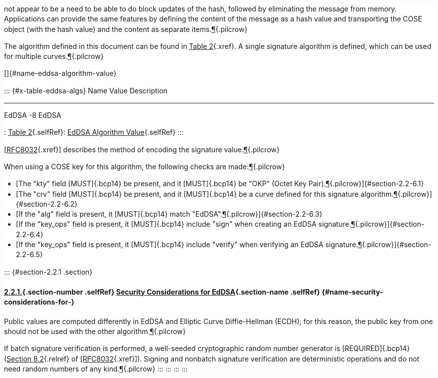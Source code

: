 not appear to be a need to be able to do block updates of the hash,
followed by eliminating the message from memory. Applications can
provide the same features by defining the content of the message as a
hash value and transporting the COSE object (with the hash value) and
the content as separate items.[¶](#section-2.2-1){.pilcrow}

The algorithm defined in this document can be found in [Table
2](#x-table-eddsa-algs){.xref}. A single signature algorithm is defined,
which can be used for multiple curves.[¶](#section-2.2-2){.pilcrow}

[]{#name-eddsa-algorithm-value}

::: {#x-table-eddsa-algs}
  Name    Value   Description
  ------- ------- -------------
  EdDSA   -8      EdDSA

  : [Table 2](#table-2){.selfRef}: [EdDSA Algorithm
  Value](#name-eddsa-algorithm-value){.selfRef}
:::

\[[RFC8032](#RFC8032){.xref}\] describes the method of encoding the
signature value.[¶](#section-2.2-4){.pilcrow}

When using a COSE key for this algorithm, the following checks are
made:[¶](#section-2.2-5){.pilcrow}

-   [The \"kty\" field [MUST]{.bcp14} be present, and it [MUST]{.bcp14}
    be \"OKP\" (Octet Key
    Pair).[¶](#section-2.2-6.1){.pilcrow}]{#section-2.2-6.1}
-   [The \"crv\" field [MUST]{.bcp14} be present, and it [MUST]{.bcp14}
    be a curve defined for this signature
    algorithm.[¶](#section-2.2-6.2){.pilcrow}]{#section-2.2-6.2}
-   [If the \"alg\" field is present, it [MUST]{.bcp14} match
    \"EdDSA\".[¶](#section-2.2-6.3){.pilcrow}]{#section-2.2-6.3}
-   [If the \"key_ops\" field is present, it [MUST]{.bcp14} include
    \"sign\" when creating an EdDSA
    signature.[¶](#section-2.2-6.4){.pilcrow}]{#section-2.2-6.4}
-   [If the \"key_ops\" field is present, it [MUST]{.bcp14} include
    \"verify\" when verifying an EdDSA
    signature.[¶](#section-2.2-6.5){.pilcrow}]{#section-2.2-6.5}

::: {#section-2.2.1 .section}
#### [2.2.1.](#section-2.2.1){.section-number .selfRef} [Security Considerations for EdDSA](#name-security-considerations-for-){.section-name .selfRef} {#name-security-considerations-for-}

Public values are computed differently in EdDSA and Elliptic Curve
Diffie-Hellman (ECDH); for this reason, the public key from one should
not be used with the other algorithm.[¶](#section-2.2.1-1){.pilcrow}

If batch signature verification is performed, a well-seeded
cryptographic random number generator is [REQUIRED]{.bcp14} ([Section
8.2](https://www.rfc-editor.org/rfc/rfc8032#section-8.2){.relref} of
\[[RFC8032](#RFC8032){.xref}\]). Signing and nonbatch signature
verification are deterministic operations and do not need random numbers
of any kind.[¶](#section-2.2.1-2){.pilcrow}
:::
:::
:::
:::
